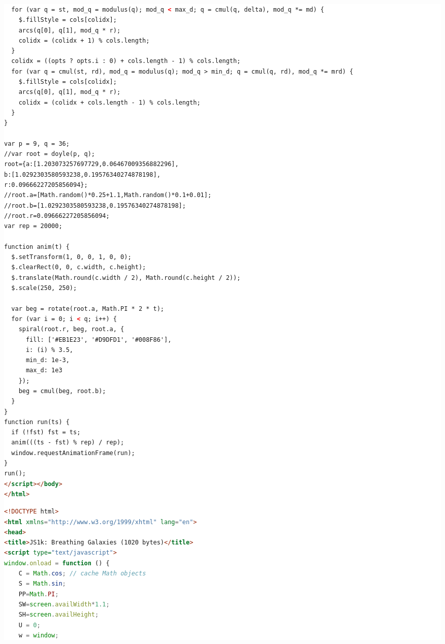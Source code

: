 ```html -- psychedelic
  for (var q = st, mod_q = modulus(q); mod_q < max_d; q = cmul(q, delta), mod_q *= md) {
    $.fillStyle = cols[colidx];
    arcs(q[0], q[1], mod_q * r);
    colidx = (colidx + 1) % cols.length;
  }
  colidx = ((opts ? opts.i : 0) + cols.length - 1) % cols.length;
  for (var q = cmul(st, rd), mod_q = modulus(q); mod_q > min_d; q = cmul(q, rd), mod_q *= mrd) {
    $.fillStyle = cols[colidx];
    arcs(q[0], q[1], mod_q * r);
    colidx = (colidx + cols.length - 1) % cols.length;
  }
}

var p = 9, q = 36;
//var root = doyle(p, q);
root={a:[1.203073257697729,0.06467009356882296],
b:[1.0292303580593238,0.19576340274878198],
r:0.09666227205856094};
//root.a=[Math.random()*0.25+1.1,Math.random()*0.1+0.01];
//root.b=[1.0292303580593238,0.19576340274878198];
//root.r=0.09666227205856094;
var rep = 20000;

function anim(t) {
  $.setTransform(1, 0, 0, 1, 0, 0);
  $.clearRect(0, 0, c.width, c.height);
  $.translate(Math.round(c.width / 2), Math.round(c.height / 2));
  $.scale(250, 250);

  var beg = rotate(root.a, Math.PI * 2 * t);
  for (var i = 0; i < q; i++) {
    spiral(root.r, beg, root.a, {
      fill: ['#EB1E23', '#D9DFD1', '#008F86'],
      i: (i) % 3.5,
      min_d: 1e-3,
      max_d: 1e3
    });
    beg = cmul(beg, root.b);
  }
}
function run(ts) {
  if (!fst) fst = ts;
  anim(((ts - fst) % rep) / rep);
  window.requestAnimationFrame(run);
}
run();
</script></body>
</html>
```

```html -- breathing galaxies
<!DOCTYPE html> 
<html xmlns="http://www.w3.org/1999/xhtml" lang="en"> 
<head> 
<title>JS1k: Breathing Galaxies (1020 bytes)</title> 
<script type="text/javascript"> 
window.onload = function () {
	C = Math.cos; // cache Math objects
	S = Math.sin;
	PP=Math.PI;
	SW=screen.availWidth*1.1;
	SH=screen.availHeight;
	U = 0;
	w = window;
```